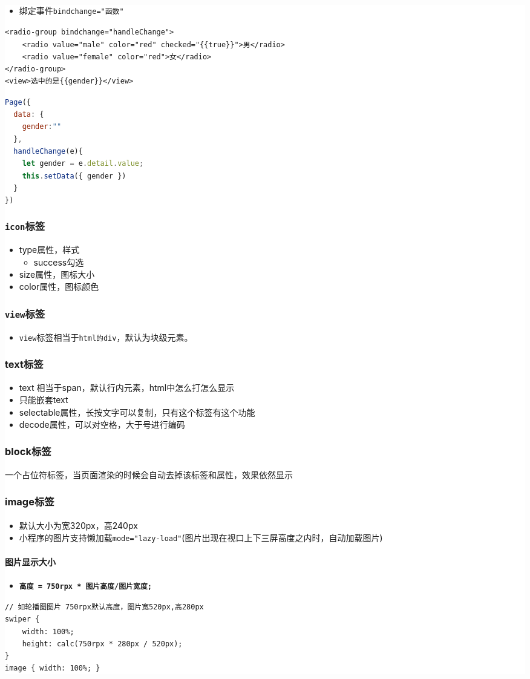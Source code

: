 - 绑定事件`bindchange="函数"`

```
<radio-group bindchange="handleChange">
    <radio value="male" color="red" checked="{{true}}">男</radio>
    <radio value="female" color="red">女</radio>    
</radio-group>
<view>选中的是{{gender}}</view>
```

```js
Page({
  data: {
    gender:""
  },
  handleChange(e){
    let gender = e.detail.value;
    this.setData({ gender })
  }
})
```

### `icon`标签

- type属性，样式
  - success勾选
- size属性，图标大小
- color属性，图标颜色

### `view`标签

- `view`标签相当于`html的div`，默认为块级元素。

### text标签

- text 相当于span，默认行内元素，html中怎么打怎么显示	
- 只能嵌套text
- selectable属性，长按文字可以复制，只有这个标签有这个功能
- decode属性，可以对空格，大于号进行编码

### block标签

一个占位符标签，当页面渲染的时候会自动去掉该标签和属性，效果依然显示

### image标签

- 默认大小为宽320px，高240px
- 小程序的图片支持懒加载`mode="lazy-load"`(图片出现在视口上下三屏高度之内时，自动加载图片)

#### 图片显示大小

- **`高度 = 750rpx * 图片高度/图片宽度;`**

```wxss
// 如轮播图图片 750rpx默认高度，图片宽520px,高280px
swiper {	
	width: 100%;	
	height: calc(750rpx * 280px / 520px);
}
image { width: 100%; }
```
